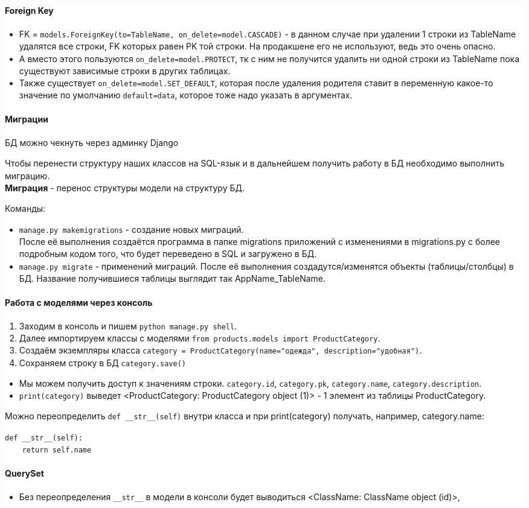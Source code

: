 #### Foreign Key

* FK = `models.ForeignKey(to=TableName, on_delete=model.CASCADE)` - в данном случае при удалении 1 строки из TableName
  удалятся все строки, FK которых равен PK той строки. На продакшене его не используют, ведь это очень опасно.
* А вместо этого пользуются `on_delete=model.PROTECT`, тк с ним не получится удалить ни одной строки из TableName пока
  существуют зависимые строки в других таблицах.
* Также существует `on_delete=model.SET_DEFAULT`, которая после удаления родителя ставит в переменную какое-то значение
  по умолчанию `default=data`, которое тоже надо указать в аргументах.

#### Миграции

БД можно чекнуть через админку Django

Чтобы перенести структуру наших классов на SQL-язык и в дальнейшем получить работу в БД необходимо выполнить миграцию.  
__Миграция__ - перенос структуры модели на структуру БД.

Команды:

* `manage.py makemigrations` - создание новых миграций.  
  После её выполнения создаётся программа в папке migrations приложений с изменениями в migrations.py с более подробным
  кодом того, что будет переведено в SQL и загружено в БД.
* `manage.py migrate` - применений миграций.
  После её выполнения создадутся/изменятся объекты (таблицы/столбцы) в БД. Название получившиеся таблицы выглядит так
  AppName_TableName.

#### Работа с моделями через консоль

1. Заходим в консоль и пишем `python manage.py shell`.
2. Далее импортируем классы с моделями `from products.models import ProductCategory`.
3. Создаём экземпляры класса `category = ProductCategory(name="одежда", description="удобная")`.
4. Сохраняем строку в БД `category.save()`

* Мы можем получить доступ к значениям строки. `category.id`, `category.pk`, `category.name`, `category.description`.
* `print(category)` выведет <ProductCategory: ProductCategory object (1)> - 1 элемент из таблицы ProductCategory.

Можно переопределить `def __str__(self)` внутри класса и при print(category) получать, например, category.name:

```
def __str__(self):
    return self.name
```

#### QuerySet

* Без переопределения `__str__` в модели в консоли будет выводиться <ClassName: ClassName object (id)>,
